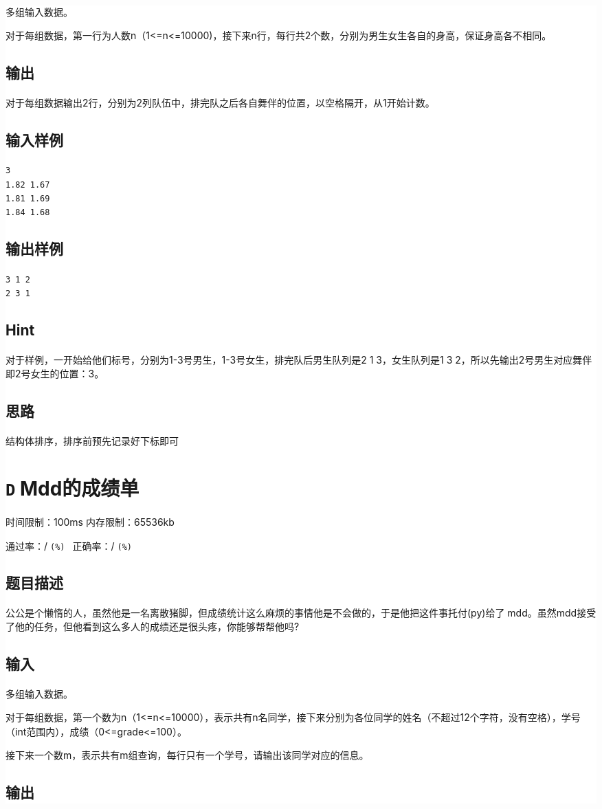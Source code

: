 多组输入数据。

对于每组数据，第一行为人数n（1<=n<=10000)，接下来n行，每行共2个数，分别为男生女生各自的身高，保证身高各不相同。

## 输出

对于每组数据输出2行，分别为2列队伍中，排完队之后各自舞伴的位置，以空格隔开，从1开始计数。

## 输入样例

```
3
1.82 1.67
1.81 1.69
1.84 1.68
```

## 输出样例

```
3 1 2
2 3 1
```

## Hint

对于样例，一开始给他们标号，分别为1-3号男生，1-3号女生，排完队后男生队列是2 1 3，女生队列是1 3 2，所以先输出2号男生对应舞伴即2号女生的位置：3。

## 思路

结构体排序，排序前预先记录好下标即可

# `D` Mdd的成绩单

时间限制：100ms  内存限制：65536kb

通过率：/ `(%) `  正确率：/ `(%)`

## 题目描述

公公是个懒惰的人，虽然他是一名离散猪脚，但成绩统计这么麻烦的事情他是不会做的，于是他把这件事托付(py)给了 mdd。虽然mdd接受了他的任务，但他看到这么多人的成绩还是很头疼，你能够帮帮他吗?

## 输入

多组输入数据。

对于每组数据，第一个数为n（1<=n<=10000），表示共有n名同学，接下来分别为各位同学的姓名（不超过12个字符，没有空格），学号（int范围内），成绩（0<=grade<=100）。

接下来一个数m，表示共有m组查询，每行只有一个学号，请输出该同学对应的信息。

## 输出
